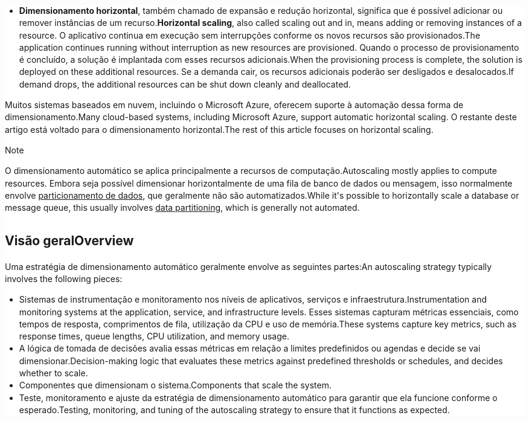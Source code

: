 - <span data-ttu-id="3f7e7-114">**Dimensionamento horizontal**, também chamado de expansão e redução horizontal, significa que é possível adicionar ou remover instâncias de um recurso.</span><span class="sxs-lookup"><span data-stu-id="3f7e7-114">**Horizontal scaling**, also called scaling out and in, means adding or removing instances of a resource.</span></span> <span data-ttu-id="3f7e7-115">O aplicativo continua em execução sem interrupções conforme os novos recursos são provisionados.</span><span class="sxs-lookup"><span data-stu-id="3f7e7-115">The application continues running without interruption as new resources are provisioned.</span></span> <span data-ttu-id="3f7e7-116">Quando o processo de provisionamento é concluído, a solução é implantada com esses recursos adicionais.</span><span class="sxs-lookup"><span data-stu-id="3f7e7-116">When the provisioning process is complete, the solution is deployed on these additional resources.</span></span> <span data-ttu-id="3f7e7-117">Se a demanda cair, os recursos adicionais poderão ser desligados e desalocados.</span><span class="sxs-lookup"><span data-stu-id="3f7e7-117">If demand drops, the additional resources can be shut down cleanly and deallocated.</span></span>

<span data-ttu-id="3f7e7-118">Muitos sistemas baseados em nuvem, incluindo o Microsoft Azure, oferecem suporte à automação dessa forma de dimensionamento.</span><span class="sxs-lookup"><span data-stu-id="3f7e7-118">Many cloud-based systems, including Microsoft Azure, support automatic horizontal scaling.</span></span> <span data-ttu-id="3f7e7-119">O restante deste artigo está voltado para o dimensionamento horizontal.</span><span class="sxs-lookup"><span data-stu-id="3f7e7-119">The rest of this article focuses on horizontal scaling.</span></span>

> [!NOTE]
> <span data-ttu-id="3f7e7-120">O dimensionamento automático se aplica principalmente a recursos de computação.</span><span class="sxs-lookup"><span data-stu-id="3f7e7-120">Autoscaling mostly applies to compute resources.</span></span> <span data-ttu-id="3f7e7-121">Embora seja possível dimensionar horizontalmente de uma fila de banco de dados ou mensagem, isso normalmente envolve [particionamento de dados](./data-partitioning.md), que geralmente não são automatizados.</span><span class="sxs-lookup"><span data-stu-id="3f7e7-121">While it's possible to horizontally scale a database or message queue, this usually involves [data partitioning](./data-partitioning.md), which is generally not automated.</span></span>

## <a name="overview"></a><span data-ttu-id="3f7e7-122">Visão geral</span><span class="sxs-lookup"><span data-stu-id="3f7e7-122">Overview</span></span>

<span data-ttu-id="3f7e7-123">Uma estratégia de dimensionamento automático geralmente envolve as seguintes partes:</span><span class="sxs-lookup"><span data-stu-id="3f7e7-123">An autoscaling strategy typically involves the following pieces:</span></span>

- <span data-ttu-id="3f7e7-124">Sistemas de instrumentação e monitoramento nos níveis de aplicativos, serviços e infraestrutura.</span><span class="sxs-lookup"><span data-stu-id="3f7e7-124">Instrumentation and monitoring systems at the application, service, and infrastructure levels.</span></span> <span data-ttu-id="3f7e7-125">Esses sistemas capturam métricas essenciais, como tempos de resposta, comprimentos de fila, utilização da CPU e uso de memória.</span><span class="sxs-lookup"><span data-stu-id="3f7e7-125">These systems capture key metrics, such as response times, queue lengths, CPU utilization, and memory usage.</span></span>
- <span data-ttu-id="3f7e7-126">A lógica de tomada de decisões avalia essas métricas em relação a limites predefinidos ou agendas e decide se vai dimensionar.</span><span class="sxs-lookup"><span data-stu-id="3f7e7-126">Decision-making logic that evaluates these metrics against predefined thresholds or schedules, and decides whether to scale.</span></span>
- <span data-ttu-id="3f7e7-127">Componentes que dimensionam o sistema.</span><span class="sxs-lookup"><span data-stu-id="3f7e7-127">Components that scale the system.</span></span>
- <span data-ttu-id="3f7e7-128">Teste, monitoramento e ajuste da estratégia de dimensionamento automático para garantir que ela funcione conforme o esperado.</span><span class="sxs-lookup"><span data-stu-id="3f7e7-128">Testing, monitoring, and tuning of the autoscaling strategy to ensure that it functions as expected.</span></span>


[monitoring]: /azure/monitoring-and-diagnostics/monitoring-overview-autoscale
[app-service-autoscale]: /azure/monitoring-and-diagnostics/insights-how-to-scale?toc=%2fazure%2fapp-service-web%2ftoc.json#scaling-based-on-a-pre-set-metric
[app-service-plan]: /azure/app-service/azure-web-sites-web-hosting-plans-in-depth-overview
[autoscale-metrics]: /azure/monitoring-and-diagnostics/insights-autoscale-common-metrics
[cloud-services-autoscale]: /azure/cloud-services/cloud-services-how-to-scale-portal
[functions-scale]: /azure/azure-functions/functions-scale
[link-resource-to-cloud-service]: /azure/cloud-services/cloud-services-how-to-manage#how-to-link-a-resource-to-a-cloud-service
[service-fabric-autoscale]: /azure/service-fabric/service-fabric-cluster-scale-up-down
[vm-scale-sets]: /azure/virtual-machine-scale-sets/virtual-machine-scale-sets-overview
[vm-scale-sets-autoscale]: /azure/virtual-machine-scale-sets/virtual-machine-scale-sets-autoscale-overview
